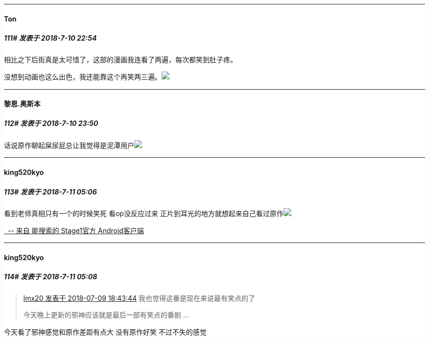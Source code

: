 *****

####  Ton  
##### 111#       发表于 2018-7-10 22:54




相比之下后街真是太可惜了，这部的漫画我连看了两遍，每次都笑到肚子疼。

没想到动画也这么出色，我还能靠这个再笑两三遍。<img src="https://static.saraba1st.com/image/smiley/face2017/066.png" referrerpolicy="no-referrer">







*****

####  黎恩.奥斯本  
##### 112#       发表于 2018-7-10 23:50




话说原作聊起屎尿屁总让我觉得是泥潭用户<img src="https://static.saraba1st.com/image/smiley/face2017/049.png" referrerpolicy="no-referrer">







*****

####  king520kyo  
##### 113#       发表于 2018-7-11 05:06




看到老师真相只有一个的时候笑死
看op没反应过来 正片到耳光的地方就想起来自己看过原作<img src="https://static.saraba1st.com/image/smiley/face2017/018.png" referrerpolicy="no-referrer">

[  -- 来自 能搜索的 Stage1官方 Android客户端](https://www.coolapk.com/apk/140634)







*****

####  king520kyo  
##### 114#       发表于 2018-7-11 05:08



<blockquote><a href="httphttps://bbs.saraba1st.com/2b/forum.php?mod=redirect&amp;goto=findpost&amp;pid=40274737&amp;ptid=1577140" target="_blank">lmx20 发表于 2018-07-09 18:43:44</a>
我也觉得这番是现在来说最有笑点的了

今天晚上更新的邪神应该就是最后一部有笑点的番剧 ...</blockquote>今天看了邪神感觉和原作差距有点大 没有原作好笑 不过不失的感觉
